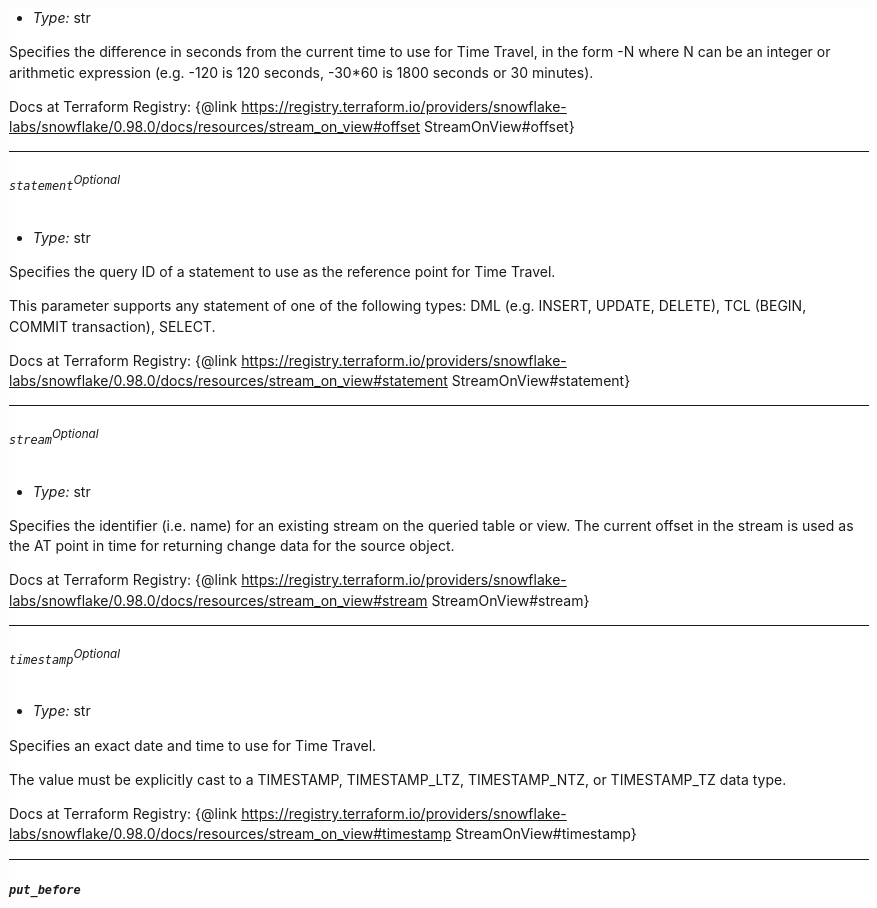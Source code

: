 - *Type:* str

Specifies the difference in seconds from the current time to use for Time Travel, in the form -N where N can be an integer or arithmetic expression (e.g. -120 is 120 seconds, -30*60 is 1800 seconds or 30 minutes).

Docs at Terraform Registry: {@link https://registry.terraform.io/providers/snowflake-labs/snowflake/0.98.0/docs/resources/stream_on_view#offset StreamOnView#offset}

---

###### `statement`<sup>Optional</sup> <a name="statement" id="@cdktf/provider-snowflake.streamOnView.StreamOnView.putAt.parameter.statement"></a>

- *Type:* str

Specifies the query ID of a statement to use as the reference point for Time Travel.

This parameter supports any statement of one of the following types: DML (e.g. INSERT, UPDATE, DELETE), TCL (BEGIN, COMMIT transaction), SELECT.

Docs at Terraform Registry: {@link https://registry.terraform.io/providers/snowflake-labs/snowflake/0.98.0/docs/resources/stream_on_view#statement StreamOnView#statement}

---

###### `stream`<sup>Optional</sup> <a name="stream" id="@cdktf/provider-snowflake.streamOnView.StreamOnView.putAt.parameter.stream"></a>

- *Type:* str

Specifies the identifier (i.e. name) for an existing stream on the queried table or view. The current offset in the stream is used as the AT point in time for returning change data for the source object.

Docs at Terraform Registry: {@link https://registry.terraform.io/providers/snowflake-labs/snowflake/0.98.0/docs/resources/stream_on_view#stream StreamOnView#stream}

---

###### `timestamp`<sup>Optional</sup> <a name="timestamp" id="@cdktf/provider-snowflake.streamOnView.StreamOnView.putAt.parameter.timestamp"></a>

- *Type:* str

Specifies an exact date and time to use for Time Travel.

The value must be explicitly cast to a TIMESTAMP, TIMESTAMP_LTZ, TIMESTAMP_NTZ, or TIMESTAMP_TZ data type.

Docs at Terraform Registry: {@link https://registry.terraform.io/providers/snowflake-labs/snowflake/0.98.0/docs/resources/stream_on_view#timestamp StreamOnView#timestamp}

---

##### `put_before` <a name="put_before" id="@cdktf/provider-snowflake.streamOnView.StreamOnView.putBefore"></a>
